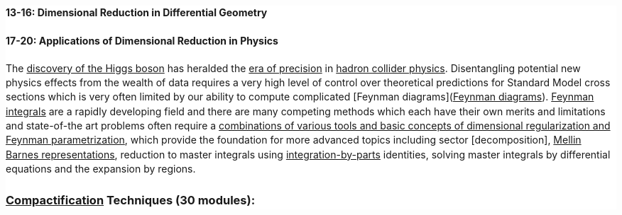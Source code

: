 #### 13-16: Dimensional Reduction in Differential Geometry

#### 17-20: Applications of Dimensional Reduction in Physics

The [discovery of the Higgs boson](https://home.cern/news/series/lhc-physics-ten/higgs-boson-what-makes-it-special) has heralded the [era of precision](https://home.cern/news/series/lhc-physics-ten/welcome-precision-era) in [hadron collider physics](https://home.cern/news/series/lhc-physics-ten). Disentangling potential new physics effects from the wealth of data requires a very high level of control over theoretical predictions for Standard Model cross sections which is very often limited by our ability to compute complicated [Feynman diagrams]([Feynman diagrams](https://arxiv.org/pdf/1602.04182.pdf)). [Feynman integrals](https://arxiv.org/search/?query=%22Feynman+integrals%22&searchtype=all&source=header) are a rapidly developing field and there are many competing methods which each have their own merits and limitations and state-of-the art problems often require a [combinations of various tools and basic concepts of dimensional regularization and Feynman parametrization](https://www.itp.unibe.ch/unibe/portal/fak_naturwis/b_paw/d_itphy/content/e44409/e64844/e420896/e771268/e777731/files777732/MultiloopTechniques_eng.pdf), which provide the foundation for more advanced topics including sector [decomposition], [Mellin Barnes representations](https://arxiv.org/pdf/2211.13733.pdf), reduction to master integrals using [integration-by-parts](https://en.wikipedia.org/wiki/Integration_by_parts) identities, solving master integrals by differential equations and the expansion by regions. 

### [Compactification](https://arxiv.org/search/?query=compactification&searchtype=all&abstracts=show&order=-submitted_date&size=200) Techniques (30 modules):
